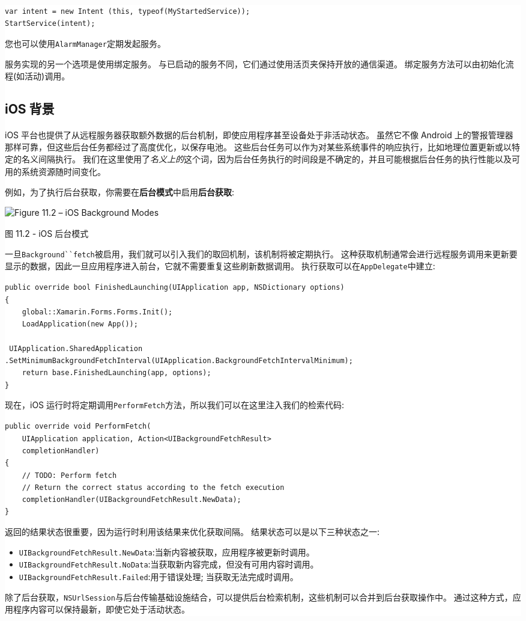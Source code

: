 ```
var intent = new Intent (this, typeof(MyStartedService));
StartService(intent);
```

您也可以使用`AlarmManager`定期发起服务。

服务实现的另一个选项是使用绑定服务。 与已启动的服务不同，它们通过使用活页夹保持开放的通信渠道。 绑定服务方法可以由初始化流程(如活动)调用。

## iOS 背景

iOS 平台也提供了从远程服务器获取额外数据的后台机制，即使应用程序甚至设备处于非活动状态。 虽然它不像 Android 上的警报管理器那样可靠，但这些后台任务都经过了高度优化，以保存电池。 这些后台任务可以作为对某些系统事件的响应执行，比如地理位置更新或以特定的名义间隔执行。 我们在这里使用了*名义上的*这个词，因为后台任务执行的时间段是不确定的，并且可能根据后台任务的执行性能以及可用的系统资源随时间变化。

例如，为了执行后台获取，你需要在**后台模式**中启用**后台获取**:

![Figure 11.2 –  iOS Background Modes ](image/Figure_11.02_B16381.jpg)

图 11.2 - iOS 后台模式

一旦`Background``fetch`被启用，我们就可以引入我们的取回机制，该机制将被定期执行。 这种获取机制通常会进行远程服务调用来更新要显示的数据，因此一旦应用程序进入前台，它就不需要重复这些刷新数据调用。 执行获取可以在`AppDelegate`中建立:

```
public override bool FinishedLaunching(UIApplication app, NSDictionary options)
{
    global::Xamarin.Forms.Forms.Init();
    LoadApplication(new App());

 UIApplication.SharedApplication 
.SetMinimumBackgroundFetchInterval(UIApplication.BackgroundFetchIntervalMinimum);
    return base.FinishedLaunching(app, options);
}
```

现在，iOS 运行时将定期调用`PerformFetch`方法，所以我们可以在这里注入我们的检索代码:

```
public override void PerformFetch(
    UIApplication application, Action<UIBackgroundFetchResult> 
    completionHandler)
{
    // TODO: Perform fetch
    // Return the correct status according to the fetch execution
    completionHandler(UIBackgroundFetchResult.NewData);
}
```

返回的结果状态很重要，因为运行时利用该结果来优化获取间隔。 结果状态可以是以下三种状态之一:

*   `UIBackgroundFetchResult.NewData`:当新内容被获取，应用程序被更新时调用。
*   `UIBackgroundFetchResult.NoData`:当获取新内容完成，但没有可用内容时调用。
*   `UIBackgroundFetchResult.Failed`:用于错误处理; 当获取无法完成时调用。

除了后台获取，`NSUrlSession`与后台传输基础设施结合，可以提供后台检索机制，这些机制可以合并到后台获取操作中。 通过这种方式，应用程序内容可以保持最新，即使它处于活动状态。
